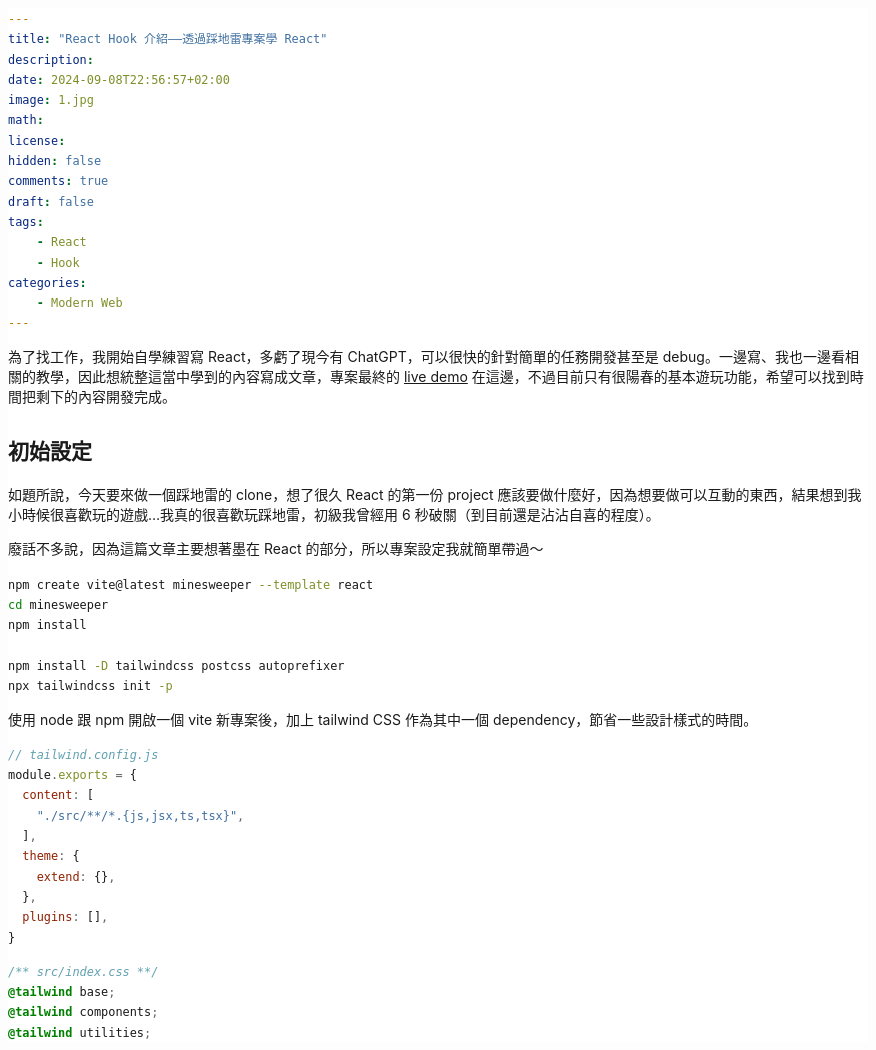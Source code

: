 ```yaml
---
title: "React Hook 介紹——透過踩地雷專案學 React"
description: 
date: 2024-09-08T22:56:57+02:00
image: 1.jpg
math: 
license: 
hidden: false
comments: true
draft: false
tags:
    - React
    - Hook
categories:
    - Modern Web
---
```



為了找工作，我開始自學練習寫 React，多虧了現今有 ChatGPT，可以很快的針對簡單的任務開發甚至是 debug。一邊寫、我也一邊看相關的教學，因此想統整這當中學到的內容寫成文章，專案最終的 [live demo](https://where-is-bijou.vercel.app/) 在這邊，不過目前只有很陽春的基本遊玩功能，希望可以找到時間把剩下的內容開發完成。

## 初始設定

如題所說，今天要來做一個踩地雷的 clone，想了很久 React 的第一份 project 應該要做什麼好，因為想要做可以互動的東西，結果想到我小時候很喜歡玩的遊戲…我真的很喜歡玩踩地雷，初級我曾經用 6 秒破關（到目前還是沾沾自喜的程度）。

廢話不多說，因為這篇文章主要想著墨在 React 的部分，所以專案設定我就簡單帶過～

```bash
npm create vite@latest minesweeper --template react
cd minesweeper
npm install

npm install -D tailwindcss postcss autoprefixer
npx tailwindcss init -p
```

使用 node 跟 npm 開啟一個 vite 新專案後，加上 tailwind CSS 作為其中一個 dependency，節省一些設計樣式的時間。

```jsx
// tailwind.config.js
module.exports = {
  content: [
    "./src/**/*.{js,jsx,ts,tsx}",
  ],
  theme: {
    extend: {},
  },
  plugins: [],
}
```

```css
/** src/index.css **/
@tailwind base;
@tailwind components;
@tailwind utilities;
```
